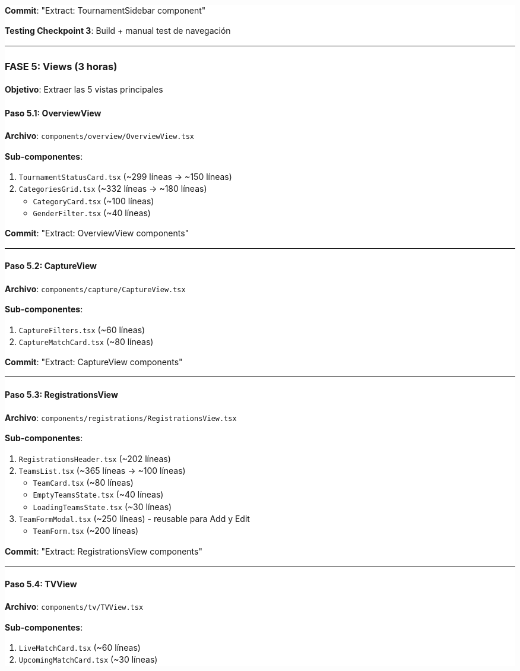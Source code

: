 **Commit**: "Extract: TournamentSidebar component"

**Testing Checkpoint 3**: Build + manual test de navegación

---

### FASE 5: Views (3 horas)
**Objetivo**: Extraer las 5 vistas principales

#### Paso 5.1: OverviewView
**Archivo**: `components/overview/OverviewView.tsx`

**Sub-componentes**:
1. `TournamentStatusCard.tsx` (~299 líneas → ~150 líneas)
2. `CategoriesGrid.tsx` (~332 líneas → ~180 líneas)
   - `CategoryCard.tsx` (~100 líneas)
   - `GenderFilter.tsx` (~40 líneas)

**Commit**: "Extract: OverviewView components"

---

#### Paso 5.2: CaptureView
**Archivo**: `components/capture/CaptureView.tsx`

**Sub-componentes**:
1. `CaptureFilters.tsx` (~60 líneas)
2. `CaptureMatchCard.tsx` (~80 líneas)

**Commit**: "Extract: CaptureView components"

---

#### Paso 5.3: RegistrationsView
**Archivo**: `components/registrations/RegistrationsView.tsx`

**Sub-componentes**:
1. `RegistrationsHeader.tsx` (~202 líneas)
2. `TeamsList.tsx` (~365 líneas → ~100 líneas)
   - `TeamCard.tsx` (~80 líneas)
   - `EmptyTeamsState.tsx` (~40 líneas)
   - `LoadingTeamsState.tsx` (~30 líneas)
3. `TeamFormModal.tsx` (~250 líneas) - reusable para Add y Edit
   - `TeamForm.tsx` (~200 líneas)

**Commit**: "Extract: RegistrationsView components"

---

#### Paso 5.4: TVView
**Archivo**: `components/tv/TVView.tsx`

**Sub-componentes**:
1. `LiveMatchCard.tsx` (~60 líneas)
2. `UpcomingMatchCard.tsx` (~30 líneas)
